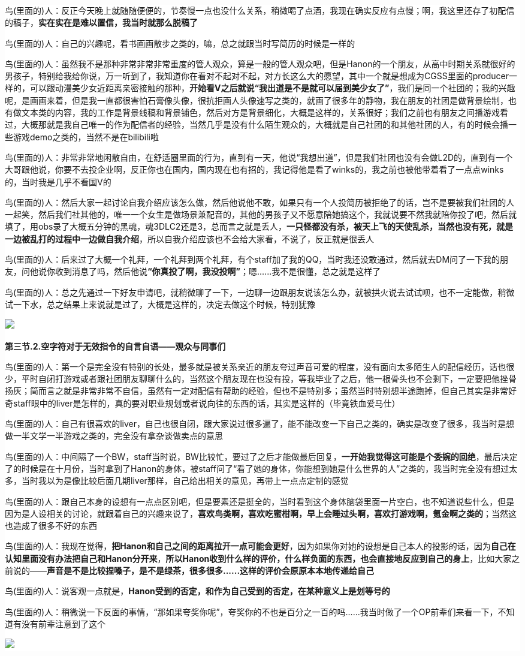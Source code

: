 
鸟(里面的)人：反正今天晚上就随随便便的，节奏慢一点也没什么关系，稍微喝了点酒，我现在确实反应有点慢；啊，我这里还存了初配信的稿子，<strong>实在实在是难以置信，我当时就那么脱稿了</strong>


鸟(里面的)人：自己的兴趣呢，看书画画散步之类的，嘛，总之就跟当时写简历的时候是一样的


鸟(里面的)人：虽然我不是那种非常非常非常重度的管人观众，算是一般的管人观众吧，但是Hanon的一个朋友，从高中时期关系就很好的男孩子，特别给我给你说，万一听到了，我知道你在看对不起对不起，对方长这么大的愿望，其中一个就是想成为CGSS里面的producer一样的，可以跟动漫美少女近距离亲密接触的那种，<strong>开始看V之后就说“我出道是不是就可以届到美少女了”</strong>，我们是同一个社团的；我的兴趣呢，是画画来着，但是我一直都很害怕石膏像头像，很抗拒画人头像速写之类的，就画了很多年的静物，我在朋友的社团是做背景绘制，也有做文本类的内容，我的工作是背景线稿和背景铺色，然后对方是背景细化，大概是这样的，关系很好；我们之前也有朋友之间播游戏看过，大概那就是我自己唯一的作为配信者的经验，当然几乎是没有什么陌生观众的，大概就是自己社团的和其他社团的人，有的时候会播一些游戏demo之类的，当然不是在bilibili啦


鸟(里面的)人：非常非常地闲散自由，在舒适圈里面的行为，直到有一天，他说“我想出道”，但是我们社团也没有会做L2D的，直到有一个大哥跟他说，你要不去投企业啊，反正你也在国内，国内现在也有招的，我记得他是看了winks的，我之前也被他带着看了一点点winks的，当时我是几乎不看国V的


鸟(里面的)人：然后大家一起讨论自我介绍应该怎么做，然后他说他不敢，如果只有一个人投简历被拒绝了的话，岂不是要被我们社团的人一起笑，然后我们社其他的，唯一一个女生是做场景兼配音的，其他的男孩子又不愿意陪她搞这个，我就说要不然我就陪你投了吧，然后就填了，用obs录了大概五分钟的黑魂，魂3DLC2还是3，总而言之就是丢人，<strong>一只怪都没有杀，被天上飞的天使乱杀，当然也没有死，就是一边被乱打的过程中一边做自我介绍</strong>，所以自我介绍应该也不会给大家看，不说了，反正就是很丢人


鸟(里面的)人：后来过了大概一个礼拜，一个礼拜到两个礼拜，有个staff加了我的QQ，当时我还没敢通过，然后就去DM问了一下我的朋友，问他说你收到消息了吗，然后他说<strong>“你真投了啊，我没投啊”</strong>；嗯......我不是很懂，总之就是这样了


鸟(里面的)人：总之先通过一下好友申请吧，就稍微聊了一下，一边聊一边跟朋友说该怎么办，就被拱火说去试试呗，也不一定能做，稍微试一下水，总之结果上来说就是过了，大概是这样的，决定去做这个时候，特别犹豫

<img src="https://static.saraba1st.com/image/hrline/5.gif" referrerpolicy="no-referrer">

<strong>第三节.2.空字符对于无效指令的自言自语——观众与同事们</strong>


鸟(里面的)人：第一个是完全没有特别的长处，最多就是被关系亲近的朋友夸过声音可爱的程度，没有面向太多陌生人的配信经历，话也很少，平时自闭打游戏或者跟社团朋友聊聊什么的，当然这个朋友现在也没有投，等我毕业了之后，他一根骨头也不会剩下，一定要把他挫骨扬灰；简而言之就是非常非常不自信，虽然有一定对配信有帮助的经验，但也不是特别多；虽然当时特别想半途跑掉，但自己其实是非常好奇staff眼中的liver是怎样的，真的要对职业规划或者说向往的东西的话，其实是这样的（毕竟铁血爱马仕）


鸟(里面的)人：自己有很喜欢的liver，自己也很自闭，跟大家说过很多遍了，能不能改变一下自己之类的，确实是改变了很多，我当时是想做一半文学一半游戏之类的，完全没有拿杂谈做卖点的意思


鸟(里面的)人：中间隔了一个BW，staff当时说，BW比较忙，要过了之后才能做最后回复，<strong>一开始我觉得这可能是个委婉的回绝</strong>，最后决定了的时候是在十月份，当时拿到了Hanon的身体，被staff问了“看了她的身体，你能想到她是什么世界的人”之类的，我当时完全没有想过太多，当时我以为是像比较后面几期liver那样，自己给出相关的意见，再带上一点点定制的感觉


鸟(里面的)人：跟自己本身的设想有一点点区别吧，但是要素还是挺全的，当时看到这个身体脑袋里面一片空白，也不知道说些什么，但是因为是人设相关的讨论，就跟着自己的兴趣来说了，<strong>喜欢鸟类啊，喜欢吃蜜柑啊，早上会睡过头啊，喜欢打游戏啊，氪金啊之类的</strong>；当然这也造成了很多不好的东西


鸟(里面的)人：我现在觉得，<strong>把Hanon和自己之间的距离拉开一点可能会更好</strong>，因为如果你对她的设想是自己本人的投影的话，因为<strong>自己在认知里面没有办法把自己和Hanon分开来</strong>，<strong>所以Hanon收到什么样的评价，什么样负面的东西，也会直接地反应到自己的身上</strong>，比如大家之前说的——<strong>声音是不是比较捏嗓子，是不是绿茶，很多很多......这样的评价会原原本本地传递给自己</strong>


鸟(里面的)人：说客观一点就是，<strong>Hanon受到的否定，和作为自己受到的否定，在某种意义上是划等号的</strong>


鸟(里面的)人：稍微说一下反面的事情，“那如果夸奖你呢”，夸奖你的不也是百分之一百的吗......我当时做了一个OP前辈们来看一下，不知道有没有前辈注意到了这个

<img src="https://s1.ax1x.com/2020/05/14/YD45S1.png" referrerpolicy="no-referrer">

